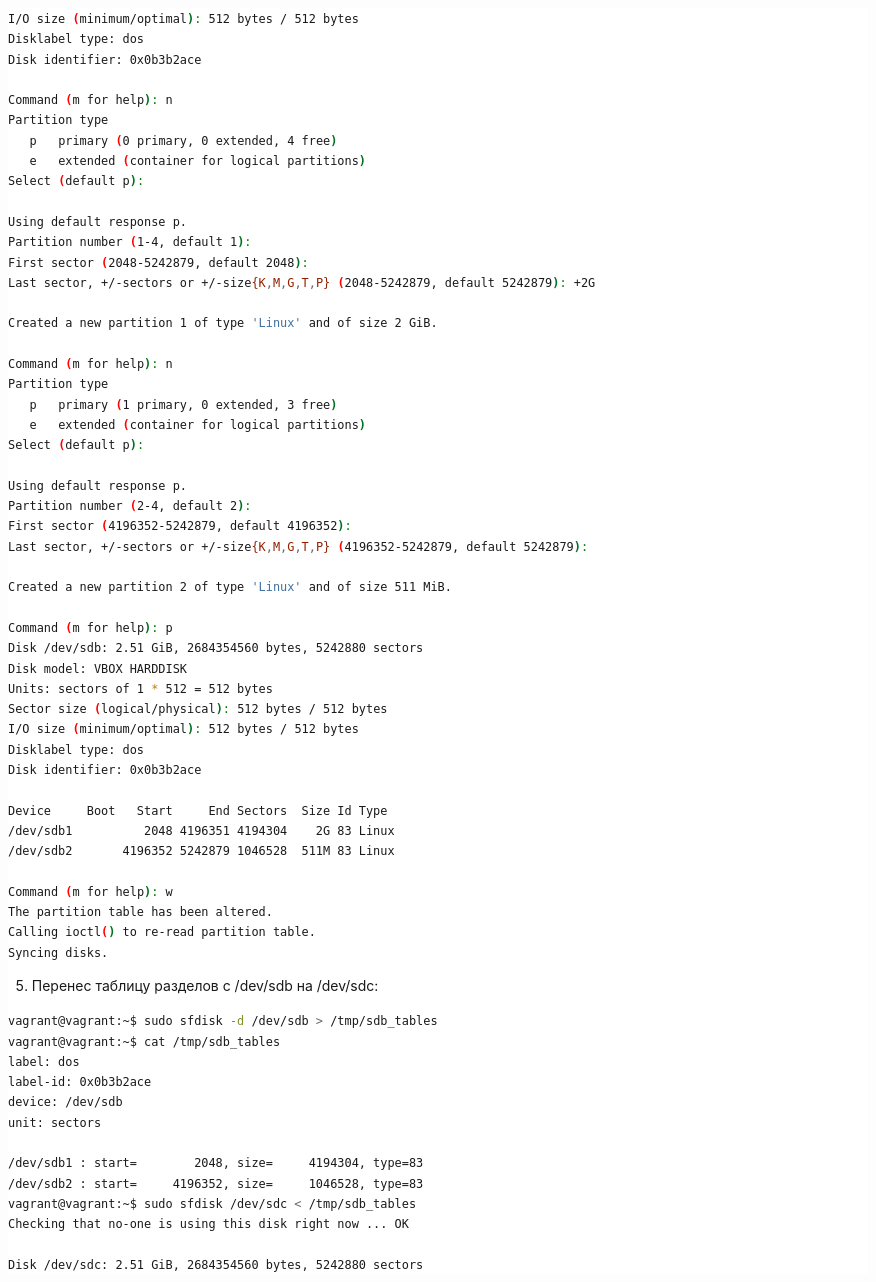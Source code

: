 ```bash
I/O size (minimum/optimal): 512 bytes / 512 bytes
Disklabel type: dos
Disk identifier: 0x0b3b2ace

Command (m for help): n
Partition type
   p   primary (0 primary, 0 extended, 4 free)
   e   extended (container for logical partitions)
Select (default p):

Using default response p.
Partition number (1-4, default 1):
First sector (2048-5242879, default 2048):
Last sector, +/-sectors or +/-size{K,M,G,T,P} (2048-5242879, default 5242879): +2G

Created a new partition 1 of type 'Linux' and of size 2 GiB.

Command (m for help): n
Partition type
   p   primary (1 primary, 0 extended, 3 free)
   e   extended (container for logical partitions)
Select (default p):

Using default response p.
Partition number (2-4, default 2):
First sector (4196352-5242879, default 4196352):
Last sector, +/-sectors or +/-size{K,M,G,T,P} (4196352-5242879, default 5242879):

Created a new partition 2 of type 'Linux' and of size 511 MiB.

Command (m for help): p
Disk /dev/sdb: 2.51 GiB, 2684354560 bytes, 5242880 sectors
Disk model: VBOX HARDDISK
Units: sectors of 1 * 512 = 512 bytes
Sector size (logical/physical): 512 bytes / 512 bytes
I/O size (minimum/optimal): 512 bytes / 512 bytes
Disklabel type: dos
Disk identifier: 0x0b3b2ace

Device     Boot   Start     End Sectors  Size Id Type
/dev/sdb1          2048 4196351 4194304    2G 83 Linux
/dev/sdb2       4196352 5242879 1046528  511M 83 Linux

Command (m for help): w
The partition table has been altered.
Calling ioctl() to re-read partition table.
Syncing disks.
```
5. Перенес таблицу разделов с /dev/sdb на /dev/sdc:  
```bash
vagrant@vagrant:~$ sudo sfdisk -d /dev/sdb > /tmp/sdb_tables
vagrant@vagrant:~$ cat /tmp/sdb_tables
label: dos
label-id: 0x0b3b2ace
device: /dev/sdb
unit: sectors

/dev/sdb1 : start=        2048, size=     4194304, type=83
/dev/sdb2 : start=     4196352, size=     1046528, type=83
vagrant@vagrant:~$ sudo sfdisk /dev/sdc < /tmp/sdb_tables
Checking that no-one is using this disk right now ... OK

Disk /dev/sdc: 2.51 GiB, 2684354560 bytes, 5242880 sectors
```